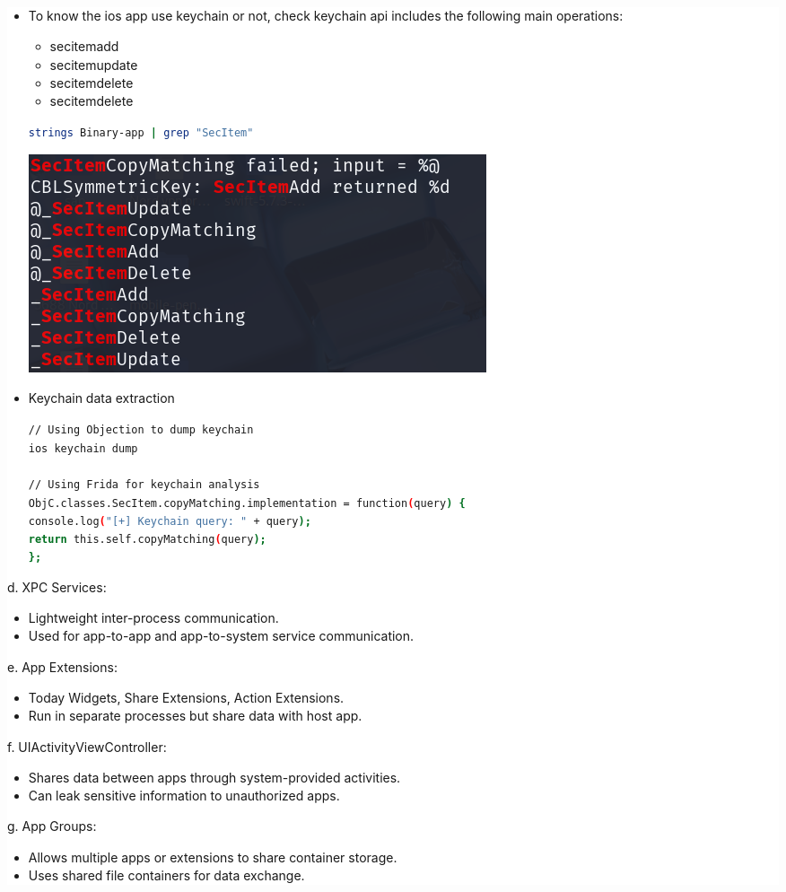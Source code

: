   * To know the ios app use keychain or not, check keychain api includes the following main operations:
      * secitemadd
      * secitemupdate
      * secitemdelete
      * secitemdelete

     ```bash
     strings Binary-app | grep "SecItem"
     ```

     ![image](/assets/img/ios-pentesting/Part-IV/ops-keychain.png)

  * Keychain data extraction

    ```bash
    // Using Objection to dump keychain
    ios keychain dump

    // Using Frida for keychain analysis
    ObjC.classes.SecItem.copyMatching.implementation = function(query) {
    console.log("[+] Keychain query: " + query);
    return this.self.copyMatching(query);
    };
    ```

d. XPC Services:

  * Lightweight inter-process communication.
  * Used for app-to-app and app-to-system service communication.

e. App Extensions:
  
  * Today Widgets, Share Extensions, Action Extensions.
  * Run in separate processes but share data with host app.

f. UIActivityViewController:

  * Shares data between apps through system-provided activities.
  * Can leak sensitive information to unauthorized apps.

g. App Groups:

  * Allows multiple apps or extensions to share container storage.
  * Uses shared file containers for data exchange.
